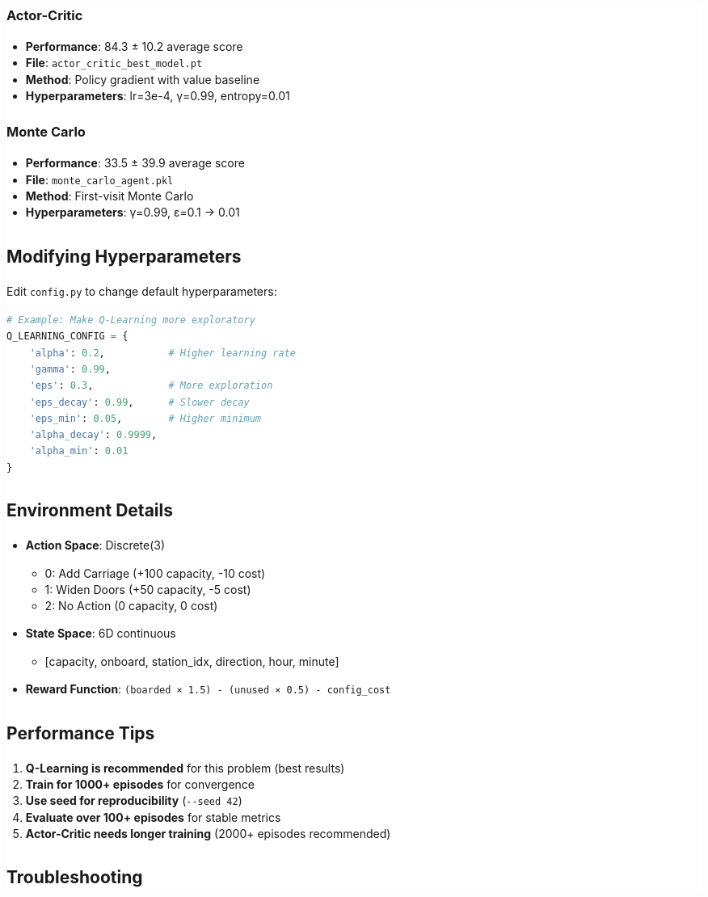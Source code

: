 ### Actor-Critic
- **Performance**: 84.3 ± 10.2 average score
- **File**: `actor_critic_best_model.pt`
- **Method**: Policy gradient with value baseline
- **Hyperparameters**: lr=3e-4, γ=0.99, entropy=0.01

### Monte Carlo
- **Performance**: 33.5 ± 39.9 average score
- **File**: `monte_carlo_agent.pkl`
- **Method**: First-visit Monte Carlo
- **Hyperparameters**: γ=0.99, ε=0.1 → 0.01

## Modifying Hyperparameters

Edit `config.py` to change default hyperparameters:

```python
# Example: Make Q-Learning more exploratory
Q_LEARNING_CONFIG = {
    'alpha': 0.2,           # Higher learning rate
    'gamma': 0.99,
    'eps': 0.3,             # More exploration
    'eps_decay': 0.99,      # Slower decay
    'eps_min': 0.05,        # Higher minimum
    'alpha_decay': 0.9999,
    'alpha_min': 0.01
}
```

## Environment Details

- **Action Space**: Discrete(3)
  - 0: Add Carriage (+100 capacity, -10 cost)
  - 1: Widen Doors (+50 capacity, -5 cost)
  - 2: No Action (0 capacity, 0 cost)

- **State Space**: 6D continuous
  - [capacity, onboard, station_idx, direction, hour, minute]

- **Reward Function**: `(boarded × 1.5) - (unused × 0.5) - config_cost`

## Performance Tips

1. **Q-Learning is recommended** for this problem (best results)
2. **Train for 1000+ episodes** for convergence
3. **Use seed for reproducibility** (`--seed 42`)
4. **Evaluate over 100+ episodes** for stable metrics
5. **Actor-Critic needs longer training** (2000+ episodes recommended)

## Troubleshooting
